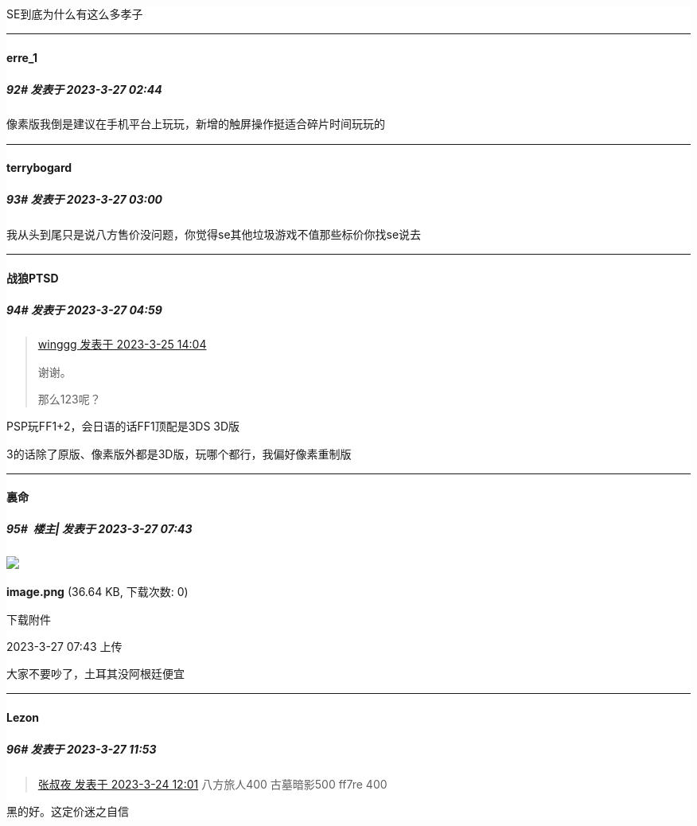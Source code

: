 SE到底为什么有这么多孝子


*****

####  erre_1  
##### 92#       发表于 2023-3-27 02:44

像素版我倒是建议在手机平台上玩玩，新增的触屏操作挺适合碎片时间玩玩的

*****

####  terrybogard  
##### 93#       发表于 2023-3-27 03:00

我从头到尾只是说八方售价没问题，你觉得se其他垃圾游戏不值那些标价你找se说去

*****

####  战狼PTSD  
##### 94#       发表于 2023-3-27 04:59

<blockquote><a href="httphttps://bbs.saraba1st.com/2b/forum.php?mod=redirect&amp;goto=findpost&amp;pid=60219505&amp;ptid=2125596" target="_blank">winggg 发表于 2023-3-25 14:04</a>

谢谢。

那么123呢？</blockquote>
PSP玩FF1+2，会日语的话FF1顶配是3DS 3D版

3的话除了原版、像素版外都是3D版，玩哪个都行，我偏好像素重制版


*****

####  裏命  
##### 95#         楼主| 发表于 2023-3-27 07:43

<img src="https://img.saraba1st.com/forum/202303/27/074312yjv1jk6vj4vffppv.png" referrerpolicy="no-referrer">

<strong>image.png</strong> (36.64 KB, 下载次数: 0)

下载附件

2023-3-27 07:43 上传

大家不要吵了，土耳其没阿根廷便宜


*****

####  Lezon  
##### 96#       发表于 2023-3-27 11:53

<blockquote><a href="httphttps://bbs.saraba1st.com/2b/forum.php?mod=redirect&amp;goto=findpost&amp;pid=60205091&amp;ptid=2125596" target="_blank">张叔夜 发表于 2023-3-24 12:01</a>
八方旅人400
古墓暗影500
ff7re 400</blockquote>
黑的好。这定价迷之自信

